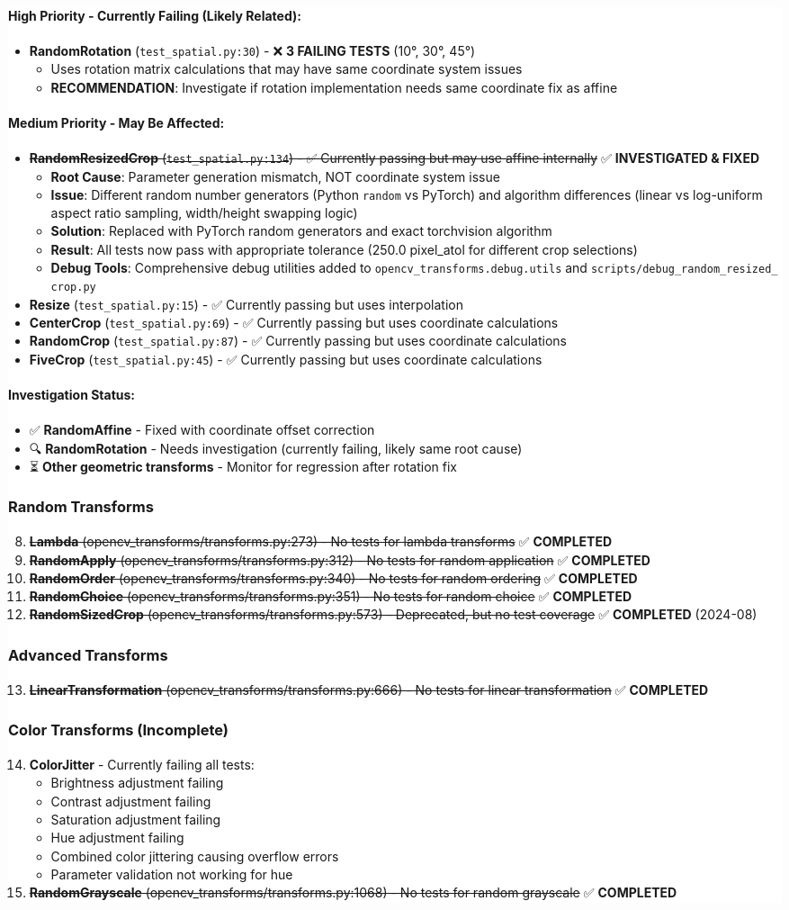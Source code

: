 #### **High Priority - Currently Failing (Likely Related):**
- **RandomRotation** (`test_spatial.py:30`) - ❌ **3 FAILING TESTS** (10°, 30°, 45°)
  - Uses rotation matrix calculations that may have same coordinate system issues
  - **RECOMMENDATION**: Investigate if rotation implementation needs same coordinate fix as affine

#### **Medium Priority - May Be Affected:**
- ~~**RandomResizedCrop** (`test_spatial.py:134`) - ✅ Currently passing but may use affine internally~~ ✅ **INVESTIGATED & FIXED**
  - **Root Cause**: Parameter generation mismatch, NOT coordinate system issue
  - **Issue**: Different random number generators (Python `random` vs PyTorch) and algorithm differences (linear vs log-uniform aspect ratio sampling, width/height swapping logic)
  - **Solution**: Replaced with PyTorch random generators and exact torchvision algorithm
  - **Result**: All tests now pass with appropriate tolerance (250.0 pixel_atol for different crop selections)
  - **Debug Tools**: Comprehensive debug utilities added to `opencv_transforms.debug.utils` and `scripts/debug_random_resized_crop.py`
- **Resize** (`test_spatial.py:15`) - ✅ Currently passing but uses interpolation
- **CenterCrop** (`test_spatial.py:69`) - ✅ Currently passing but uses coordinate calculations  
- **RandomCrop** (`test_spatial.py:87`) - ✅ Currently passing but uses coordinate calculations
- **FiveCrop** (`test_spatial.py:45`) - ✅ Currently passing but uses coordinate calculations

#### **Investigation Status:**
- ✅ **RandomAffine** - Fixed with coordinate offset correction
- 🔍 **RandomRotation** - Needs investigation (currently failing, likely same root cause)
- ⏳ **Other geometric transforms** - Monitor for regression after rotation fix

### Random Transforms
8. ~~**Lambda** (opencv_transforms/transforms.py:273) - No tests for lambda transforms~~ ✅ **COMPLETED**
9. ~~**RandomApply** (opencv_transforms/transforms.py:312) - No tests for random application~~ ✅ **COMPLETED**
10. ~~**RandomOrder** (opencv_transforms/transforms.py:340) - No tests for random ordering~~ ✅ **COMPLETED**
11. ~~**RandomChoice** (opencv_transforms/transforms.py:351) - No tests for random choice~~ ✅ **COMPLETED**
12. ~~**RandomSizedCrop** (opencv_transforms/transforms.py:573) - Deprecated, but no test coverage~~ ✅ **COMPLETED** (2024-08)

### Advanced Transforms
13. ~~**LinearTransformation** (opencv_transforms/transforms.py:666) - No tests for linear transformation~~ ✅ **COMPLETED**

### Color Transforms (Incomplete)
14. **ColorJitter** - Currently failing all tests:
    - Brightness adjustment failing
    - Contrast adjustment failing
    - Saturation adjustment failing
    - Hue adjustment failing
    - Combined color jittering causing overflow errors
    - Parameter validation not working for hue
15. ~~**RandomGrayscale** (opencv_transforms/transforms.py:1068) - No tests for random grayscale~~ ✅ **COMPLETED**
